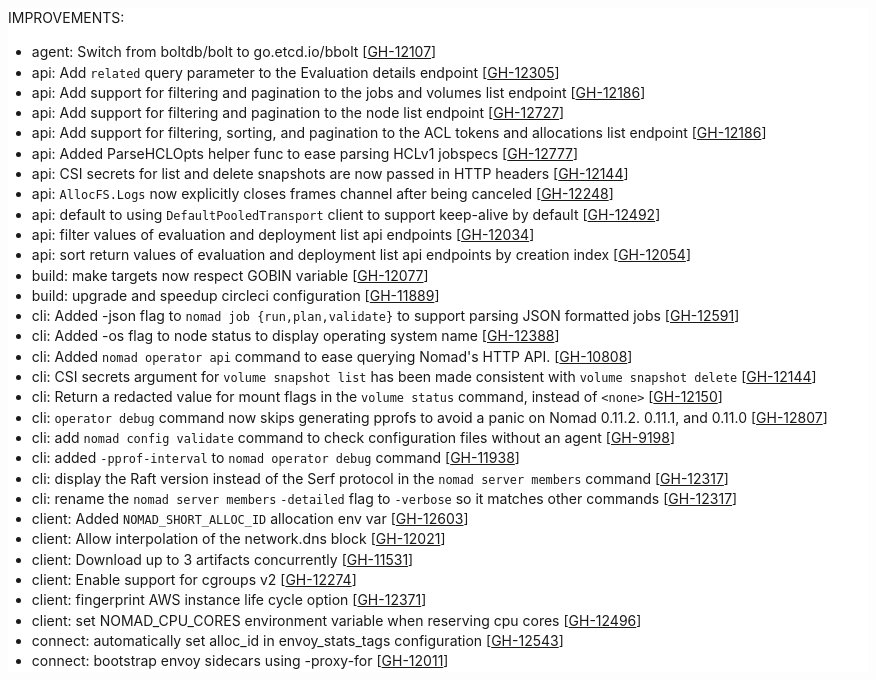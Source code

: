 IMPROVEMENTS:

- agent: Switch from boltdb/bolt to go.etcd.io/bbolt [[GH-12107](https://github.com/hashicorp/nomad/issues/12107)]
- api: Add `related` query parameter to the Evaluation details endpoint [[GH-12305](https://github.com/hashicorp/nomad/issues/12305)]
- api: Add support for filtering and pagination to the jobs and volumes list endpoint [[GH-12186](https://github.com/hashicorp/nomad/issues/12186)]
- api: Add support for filtering and pagination to the node list endpoint [[GH-12727](https://github.com/hashicorp/nomad/issues/12727)]
- api: Add support for filtering, sorting, and pagination to the ACL tokens and allocations list endpoint [[GH-12186](https://github.com/hashicorp/nomad/issues/12186)]
- api: Added ParseHCLOpts helper func to ease parsing HCLv1 jobspecs [[GH-12777](https://github.com/hashicorp/nomad/issues/12777)]
- api: CSI secrets for list and delete snapshots are now passed in HTTP headers [[GH-12144](https://github.com/hashicorp/nomad/issues/12144)]
- api: `AllocFS.Logs` now explicitly closes frames channel after being canceled [[GH-12248](https://github.com/hashicorp/nomad/issues/12248)]
- api: default to using `DefaultPooledTransport` client to support keep-alive by default [[GH-12492](https://github.com/hashicorp/nomad/issues/12492)]
- api: filter values of evaluation and deployment list api endpoints [[GH-12034](https://github.com/hashicorp/nomad/issues/12034)]
- api: sort return values of evaluation and deployment list api endpoints by creation index [[GH-12054](https://github.com/hashicorp/nomad/issues/12054)]
- build: make targets now respect GOBIN variable [[GH-12077](https://github.com/hashicorp/nomad/issues/12077)]
- build: upgrade and speedup circleci configuration [[GH-11889](https://github.com/hashicorp/nomad/issues/11889)]
- cli: Added -json flag to `nomad job {run,plan,validate}` to support parsing JSON formatted jobs [[GH-12591](https://github.com/hashicorp/nomad/issues/12591)]
- cli: Added -os flag to node status to display operating system name [[GH-12388](https://github.com/hashicorp/nomad/issues/12388)]
- cli: Added `nomad operator api` command to ease querying Nomad's HTTP API. [[GH-10808](https://github.com/hashicorp/nomad/issues/10808)]
- cli: CSI secrets argument for `volume snapshot list` has been made consistent with `volume snapshot delete` [[GH-12144](https://github.com/hashicorp/nomad/issues/12144)]
- cli: Return a redacted value for mount flags in the `volume status` command, instead of `<none>` [[GH-12150](https://github.com/hashicorp/nomad/issues/12150)]
- cli: `operator debug` command now skips generating pprofs to avoid a panic on Nomad 0.11.2. 0.11.1, and 0.11.0 [[GH-12807](https://github.com/hashicorp/nomad/issues/12807)]
- cli: add `nomad config validate` command to check configuration files without an agent [[GH-9198](https://github.com/hashicorp/nomad/issues/9198)]
- cli: added `-pprof-interval` to `nomad operator debug` command [[GH-11938](https://github.com/hashicorp/nomad/issues/11938)]
- cli: display the Raft version instead of the Serf protocol in the `nomad server members` command [[GH-12317](https://github.com/hashicorp/nomad/issues/12317)]
- cli: rename the `nomad server members` `-detailed` flag to `-verbose` so it matches other commands [[GH-12317](https://github.com/hashicorp/nomad/issues/12317)]
- client: Added `NOMAD_SHORT_ALLOC_ID` allocation env var [[GH-12603](https://github.com/hashicorp/nomad/issues/12603)]
- client: Allow interpolation of the network.dns block [[GH-12021](https://github.com/hashicorp/nomad/issues/12021)]
- client: Download up to 3 artifacts concurrently [[GH-11531](https://github.com/hashicorp/nomad/issues/11531)]
- client: Enable support for cgroups v2 [[GH-12274](https://github.com/hashicorp/nomad/issues/12274)]
- client: fingerprint AWS instance life cycle option [[GH-12371](https://github.com/hashicorp/nomad/issues/12371)]
- client: set NOMAD_CPU_CORES environment variable when reserving cpu cores [[GH-12496](https://github.com/hashicorp/nomad/issues/12496)]
- connect: automatically set alloc_id in envoy_stats_tags configuration [[GH-12543](https://github.com/hashicorp/nomad/issues/12543)]
- connect: bootstrap envoy sidecars using -proxy-for [[GH-12011](https://github.com/hashicorp/nomad/issues/12011)]